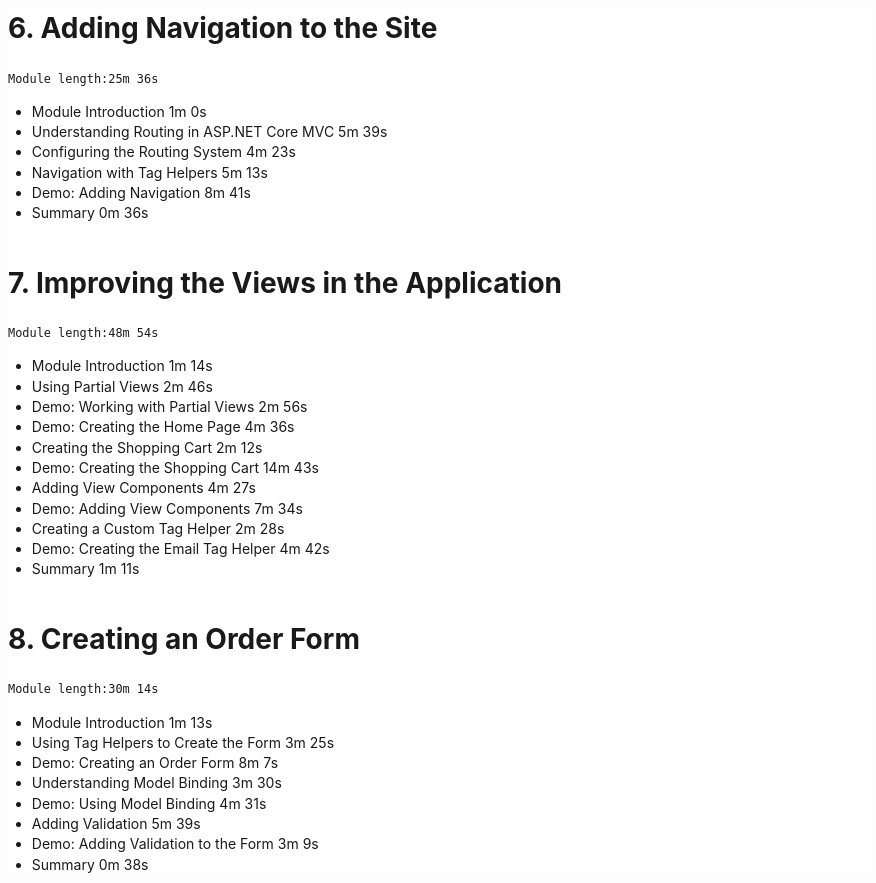 # 6. Adding Navigation to the Site
`Module length:25m 36s`
* Module Introduction
1m 0s
* Understanding Routing in ASP.NET Core MVC
5m 39s
* Configuring the Routing System
4m 23s
* Navigation with Tag Helpers
5m 13s
* Demo: Adding Navigation
8m 41s
* Summary
0m 36s

# 7. Improving the Views in the Application
`Module length:48m 54s`
* Module Introduction
1m 14s
* Using Partial Views
2m 46s
* Demo: Working with Partial Views
2m 56s
* Demo: Creating the Home Page
4m 36s
* Creating the Shopping Cart
2m 12s
* Demo: Creating the Shopping Cart
14m 43s
* Adding View Components
4m 27s
* Demo: Adding View Components
7m 34s
* Creating a Custom Tag Helper
2m 28s
* Demo: Creating the Email Tag Helper
4m 42s
* Summary
1m 11s

# 8. Creating an Order Form
`Module length:30m 14s`
* Module Introduction
1m 13s
* Using Tag Helpers to Create the Form
3m 25s
* Demo: Creating an Order Form
8m 7s
* Understanding Model Binding
3m 30s
* Demo: Using Model Binding
4m 31s
* Adding Validation
5m 39s
* Demo: Adding Validation to the Form
3m 9s
* Summary
0m 38s
